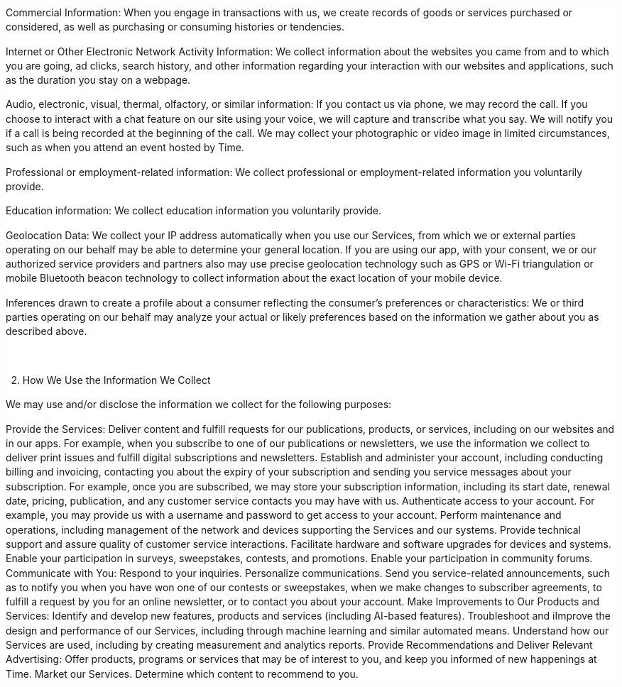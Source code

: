 Commercial Information: When you engage in transactions with us, we create records of goods or services purchased or considered, as well as purchasing or consuming histories or tendencies.

Internet or Other Electronic Network Activity Information: We collect information about the websites you came from and to which you are going, ad clicks, search history, and other information regarding your interaction with our websites and applications, such as the duration you stay on a webpage.

Audio, electronic, visual, thermal, olfactory, or similar information: If you contact us via phone, we may record the call. If you choose to interact with a chat feature on our site using your voice, we will capture and transcribe what you say. We will notify you if a call is being recorded at the beginning of the call. We may collect your photographic or video image in limited circumstances, such as when you attend an event hosted by Time.

Professional or employment-related information: We collect professional or employment-related information you voluntarily provide.

Education information:​ We collect education information you voluntarily provide.

Geolocation Data: We collect your IP address automatically when you use our Services, from which we or external parties operating on our behalf may be able to determine your general location. If you are using our app, with your consent, we or our authorized service providers and partners also may use precise geolocation technology such as GPS or Wi-Fi triangulation or mobile Bluetooth beacon technology to collect information about the exact location of your mobile device.

Inferences drawn to create a profile about a consumer reflecting the consumer’s preferences or characteristics:​ We or third parties operating on our behalf may analyze your actual or likely preferences based on the information we gather about you as described above.

 

2. How We Use the Information We Collect

We may use and/or disclose the information we collect for the following purposes:

Provide the Services:
Deliver content and fulfill requests for our publications, products, or services, including on our websites and in our apps. For example, when you subscribe to one of our publications or newsletters, we use the information we collect to deliver print issues and fulfill digital subscriptions and newsletters.
Establish and administer your account, including conducting billing and invoicing, contacting you about the expiry of your subscription and sending you service messages about your subscription. For example, once you are subscribed, we may store your subscription information, including its start date, renewal date, pricing, publication, and any customer service contacts you may have with us.
Authenticate access to your account. For example, you may provide us with a username and password to get access to your account.
Perform maintenance and operations, including management of the network and devices supporting the Services and our systems.
Provide technical support and assure quality of customer service interactions.
Facilitate hardware and software upgrades for devices and systems.
Enable your participation in surveys, sweepstakes, contests, and promotions.
Enable your participation in community forums.
Communicate with You:
Respond to your inquiries.
Personalize communications.
Send you service-related announcements, such as to notify you when you have won one of our contests or sweepstakes, when we make changes to subscriber agreements, to fulfill a request by you for an online newsletter, or to contact you about your account.
Make Improvements to Our Products and Services:
Identify and develop new features, products and services (including AI-based features).
Troubleshoot and iImprove the design and performance of our Services, including through machine learning and similar automated means.
Understand how our Services are used, including by creating measurement and analytics reports.
Provide Recommendations and Deliver Relevant Advertising:
Offer products, programs or services that may be of interest to you, and keep you informed of new happenings at Time.
Market our Services.
Determine which content to recommend to you.